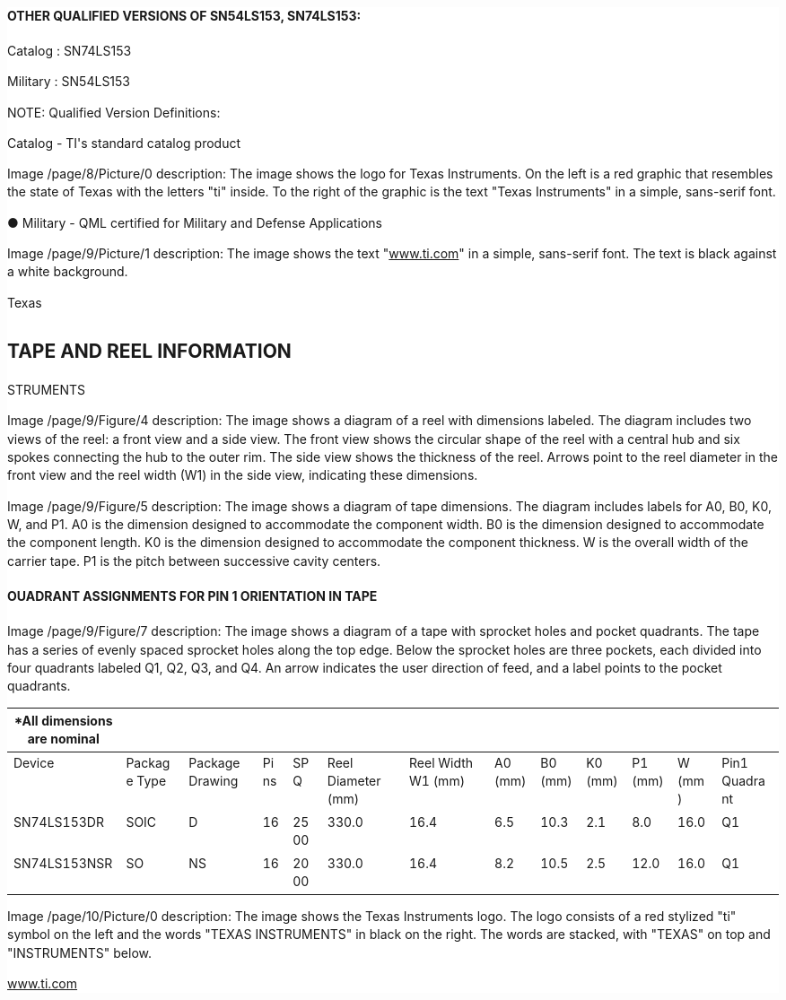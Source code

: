 #### OTHER QUALIFIED VERSIONS OF SN54LS153, SN74LS153:

Catalog : SN74LS153

Military : SN54LS153

NOTE: Qualified Version Definitions:

Catalog - TI's standard catalog product

Image /page/8/Picture/0 description: The image shows the logo for Texas Instruments. On the left is a red graphic that resembles the state of Texas with the letters "ti" inside. To the right of the graphic is the text "Texas Instruments" in a simple, sans-serif font.

● Military - QML certified for Military and Defense Applications

Image /page/9/Picture/1 description: The image shows the text "www.ti.com" in a simple, sans-serif font. The text is black against a white background.

Texas

## TAPE AND REEL INFORMATION

STRUMENTS

Image /page/9/Figure/4 description: The image shows a diagram of a reel with dimensions labeled. The diagram includes two views of the reel: a front view and a side view. The front view shows the circular shape of the reel with a central hub and six spokes connecting the hub to the outer rim. The side view shows the thickness of the reel. Arrows point to the reel diameter in the front view and the reel width (W1) in the side view, indicating these dimensions.

Image /page/9/Figure/5 description: The image shows a diagram of tape dimensions. The diagram includes labels for A0, B0, K0, W, and P1. A0 is the dimension designed to accommodate the component width. B0 is the dimension designed to accommodate the component length. K0 is the dimension designed to accommodate the component thickness. W is the overall width of the carrier tape. P1 is the pitch between successive cavity centers.

#### OUADRANT ASSIGNMENTS FOR PIN 1 ORIENTATION IN TAPE

Image /page/9/Figure/7 description: The image shows a diagram of a tape with sprocket holes and pocket quadrants. The tape has a series of evenly spaced sprocket holes along the top edge. Below the sprocket holes are three pockets, each divided into four quadrants labeled Q1, Q2, Q3, and Q4. An arrow indicates the user direction of feed, and a label points to the pocket quadrants.

| *All dimensions are nominal |              |                 |      |      |                    |                    |         |         |         |         |        |               |
|-----------------------------|--------------|-----------------|------|------|--------------------|--------------------|---------|---------|---------|---------|--------|---------------|
| Device                      | Package Type | Package Drawing | Pins | SPQ  | Reel Diameter (mm) | Reel Width W1 (mm) | A0 (mm) | B0 (mm) | K0 (mm) | P1 (mm) | W (mm) | Pin1 Quadrant |
| SN74LS153DR                 | SOIC         | D               | 16   | 2500 | 330.0              | 16.4               | 6.5     | 10.3    | 2.1     | 8.0     | 16.0   | Q1            |
| SN74LS153NSR                | SO           | NS              | 16   | 2000 | 330.0              | 16.4               | 8.2     | 10.5    | 2.5     | 12.0    | 16.0   | Q1            |

Image /page/10/Picture/0 description: The image shows the Texas Instruments logo. The logo consists of a red stylized "ti" symbol on the left and the words "TEXAS INSTRUMENTS" in black on the right. The words are stacked, with "TEXAS" on top and "INSTRUMENTS" below.

www.ti.com
